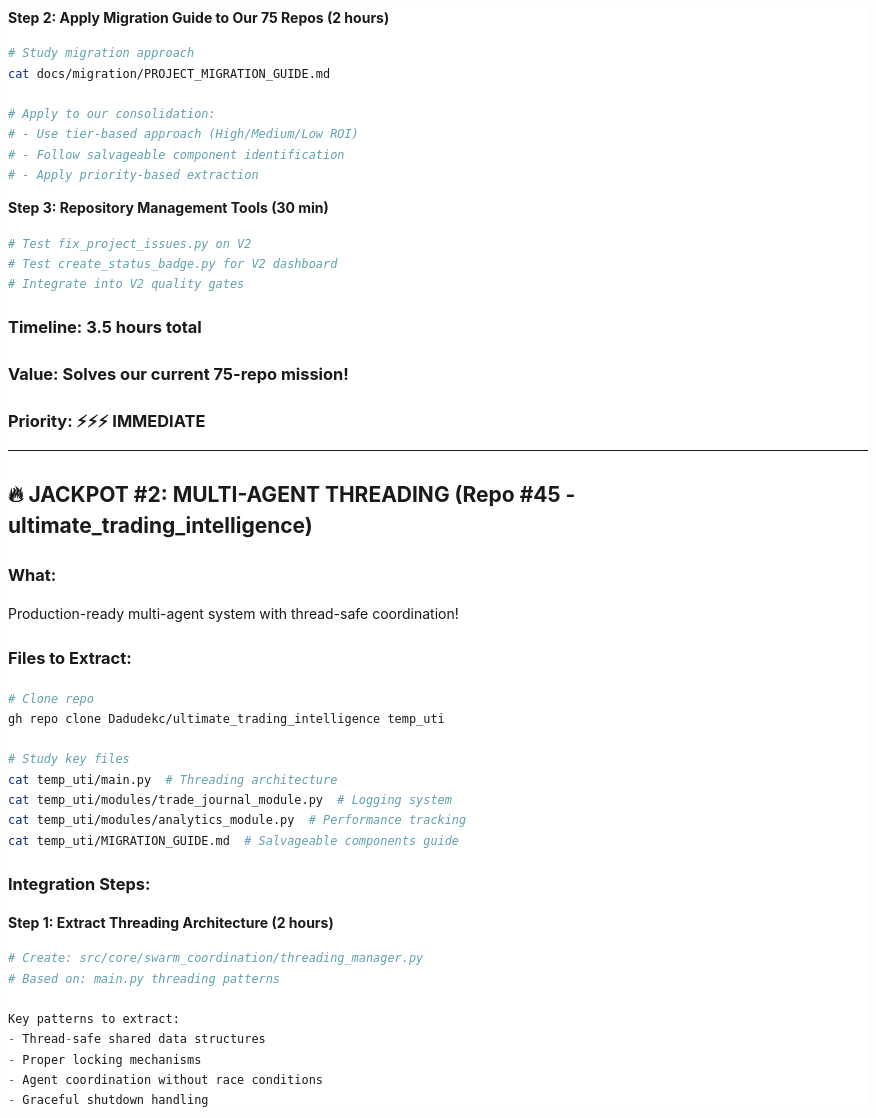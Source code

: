 **Step 2: Apply Migration Guide to Our 75 Repos (2 hours)**
```bash
# Study migration approach
cat docs/migration/PROJECT_MIGRATION_GUIDE.md

# Apply to our consolidation:
# - Use tier-based approach (High/Medium/Low ROI)
# - Follow salvageable component identification
# - Apply priority-based extraction
```

**Step 3: Repository Management Tools (30 min)**
```bash
# Test fix_project_issues.py on V2
# Test create_status_badge.py for V2 dashboard
# Integrate into V2 quality gates
```

### **Timeline:** 3.5 hours total
### **Value:** Solves our current 75-repo mission!
### **Priority:** ⚡⚡⚡ IMMEDIATE

---

## 🔥 JACKPOT #2: MULTI-AGENT THREADING (Repo #45 - ultimate_trading_intelligence)

### **What:**
Production-ready multi-agent system with thread-safe coordination!

### **Files to Extract:**
```bash
# Clone repo
gh repo clone Dadudekc/ultimate_trading_intelligence temp_uti

# Study key files
cat temp_uti/main.py  # Threading architecture
cat temp_uti/modules/trade_journal_module.py  # Logging system
cat temp_uti/modules/analytics_module.py  # Performance tracking
cat temp_uti/MIGRATION_GUIDE.md  # Salvageable components guide
```

### **Integration Steps:**

**Step 1: Extract Threading Architecture (2 hours)**
```python
# Create: src/core/swarm_coordination/threading_manager.py
# Based on: main.py threading patterns

Key patterns to extract:
- Thread-safe shared data structures
- Proper locking mechanisms
- Agent coordination without race conditions
- Graceful shutdown handling
```
